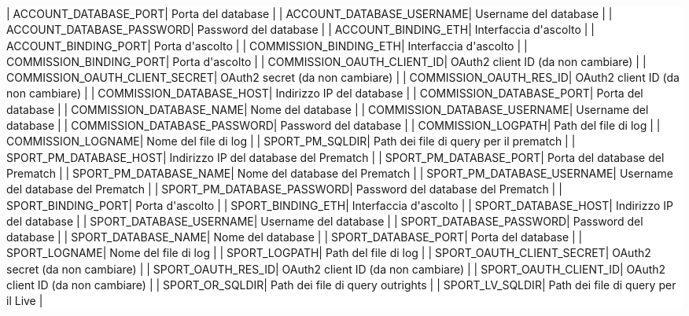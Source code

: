 | ACCOUNT_DATABASE_PORT| Porta del database              |
| ACCOUNT_DATABASE_USERNAME| Username del database               |
| ACCOUNT_DATABASE_PASSWORD| Password del database               |
| ACCOUNT_BINDING_ETH| Interfaccia d'ascolto              |
| ACCOUNT_BINDING_PORT| Porta d'ascolto              |
| COMMISSION_BINDING_ETH| Interfaccia d'ascolto              |
| COMMISSION_BINDING_PORT| Porta d'ascolto              |
| COMMISSION_OAUTH_CLIENT_ID| OAuth2 client ID (da non cambiare)              |
| COMMISSION_OAUTH_CLIENT_SECRET| OAuth2 secret (da non cambiare)              |
| COMMISSION_OAUTH_RES_ID| OAuth2 client ID (da non cambiare)              |
| COMMISSION_DATABASE_HOST| Indirizzo IP del database               |
| COMMISSION_DATABASE_PORT| Porta del database              |
| COMMISSION_DATABASE_NAME| Nome del database              |
| COMMISSION_DATABASE_USERNAME| Username del database               |
| COMMISSION_DATABASE_PASSWORD| Password del database               |
| COMMISSION_LOGPATH| Path del file di log              |
| COMMISSION_LOGNAME| Nome del file di log              |
| SPORT_PM_SQLDIR| Path dei file di query  per il prematch             |
| SPORT_PM_DATABASE_HOST| Indirizzo IP del database del Prematch                |
| SPORT_PM_DATABASE_PORT| Porta del database del Prematch            |
| SPORT_PM_DATABASE_NAME| Nome del database del Prematch            |
| SPORT_PM_DATABASE_USERNAME| Username del database del Prematch              |
| SPORT_PM_DATABASE_PASSWORD| Password del database del Prematch               |
| SPORT_BINDING_PORT| Porta d'ascolto              |
| SPORT_BINDING_ETH| Interfaccia d'ascolto              |
| SPORT_DATABASE_HOST| Indirizzo IP del database               |
| SPORT_DATABASE_USERNAME| Username del database               |
| SPORT_DATABASE_PASSWORD| Password del database               |
| SPORT_DATABASE_NAME| Nome del database               |
| SPORT_DATABASE_PORT| Porta del database              |
| SPORT_LOGNAME| Nome del file di log              |
| SPORT_LOGPATH| Path del file di log              |
| SPORT_OAUTH_CLIENT_SECRET| OAuth2 secret (da non cambiare)              |
| SPORT_OAUTH_RES_ID| OAuth2 client ID (da non cambiare)              |
| SPORT_OAUTH_CLIENT_ID| OAuth2 client ID (da non cambiare)              |
| SPORT_OR_SQLDIR| Path dei file di query outrights              |
| SPORT_LV_SQLDIR| Path dei file di query  per il Live             |